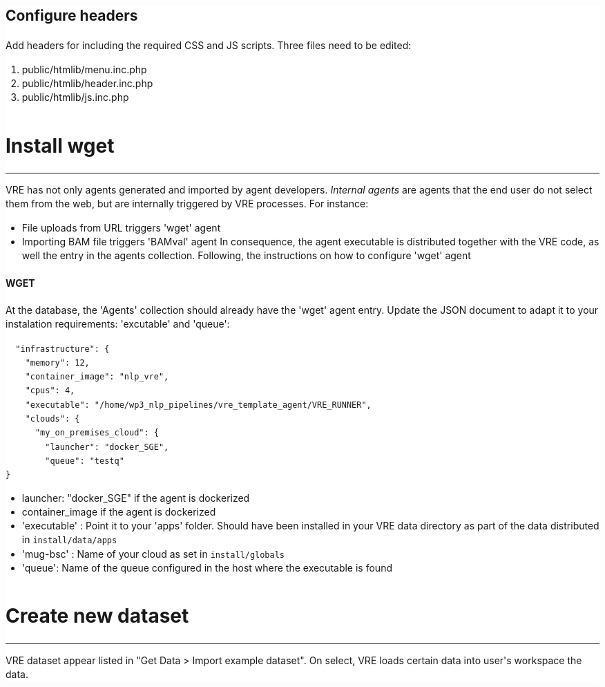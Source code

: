 ## Configure headers

Add headers for including the required CSS and JS scripts. Three files need to be edited:

1. public/htmlib/menu.inc.php
2. public/htmlib/header.inc.php
3. public/htmlib/js.inc.php



<a name="install_wget_agent"></a>
----
# Install wget
----

VRE has not only agents generated and imported by agent developers. *Internal agents* are agents that the end user do not select them from the web, but are internally triggered by VRE processes. For instance:
 - File uploads from URL triggers 'wget' agent
 - Importing BAM file triggers 'BAMval' agent
In consequence, the agent executable is distributed together with the VRE code, as well the entry in the agents collection. Following, the instructions on how to configure 'wget' agent 

#### WGET
At the database, the 'Agents' collection should already have the 'wget' agent entry. Update the JSON document to adapt it to your instalation requirements:
'excutable' and 'queue':

```
  "infrastructure": {
    "memory": 12,
    "container_image": "nlp_vre",
    "cpus": 4,
    "executable": "/home/wp3_nlp_pipelines/vre_template_agent/VRE_RUNNER",
    "clouds": {
      "my_on_premises_cloud": {
        "launcher": "docker_SGE",
        "queue": "testq"
}

```
- launcher: "docker_SGE" if the agent is dockerized
- container_image if the agent is dockerized
- 'executable' : Point it to your 'apps' folder. Should have been installed in your VRE data directory as part of the data distributed in `install/data/apps`
- 'mug-bsc' : Name of your cloud as set in `install/globals`
- 'queue': Name of the queue configured in the host where the executable is found


<a name="create_new_dataset"></a>
----
# Create new dataset
----
VRE dataset appear listed in "Get Data > Import example dataset". On select, VRE loads certain data into user's workspace the data. 
